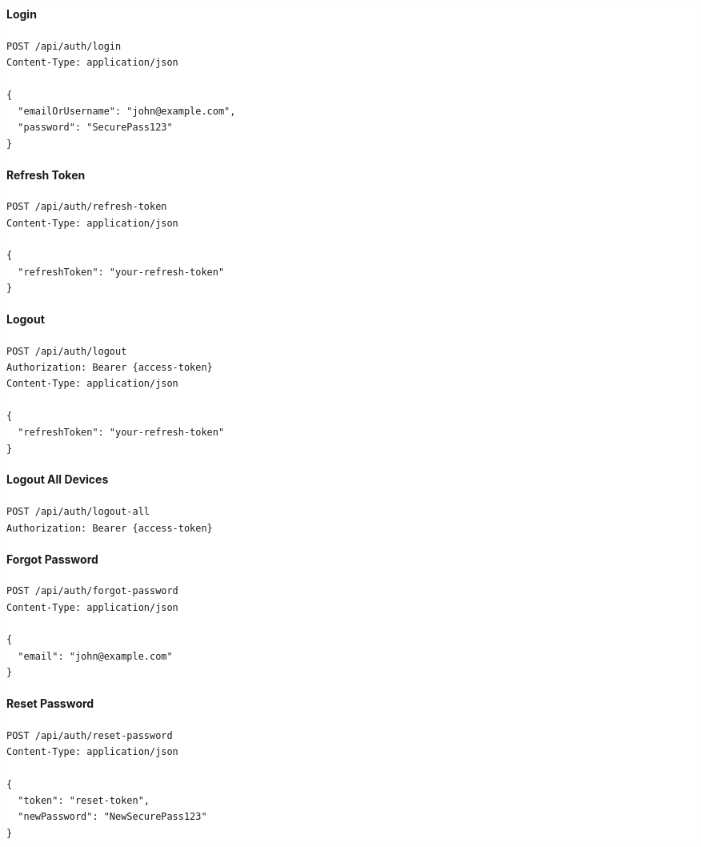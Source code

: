 #### Login
```http
POST /api/auth/login
Content-Type: application/json

{
  "emailOrUsername": "john@example.com",
  "password": "SecurePass123"
}
```

#### Refresh Token
```http
POST /api/auth/refresh-token
Content-Type: application/json

{
  "refreshToken": "your-refresh-token"
}
```

#### Logout
```http
POST /api/auth/logout
Authorization: Bearer {access-token}
Content-Type: application/json

{
  "refreshToken": "your-refresh-token"
}
```

#### Logout All Devices
```http
POST /api/auth/logout-all
Authorization: Bearer {access-token}
```

#### Forgot Password
```http
POST /api/auth/forgot-password
Content-Type: application/json

{
  "email": "john@example.com"
}
```

#### Reset Password
```http
POST /api/auth/reset-password
Content-Type: application/json

{
  "token": "reset-token",
  "newPassword": "NewSecurePass123"
}
```
